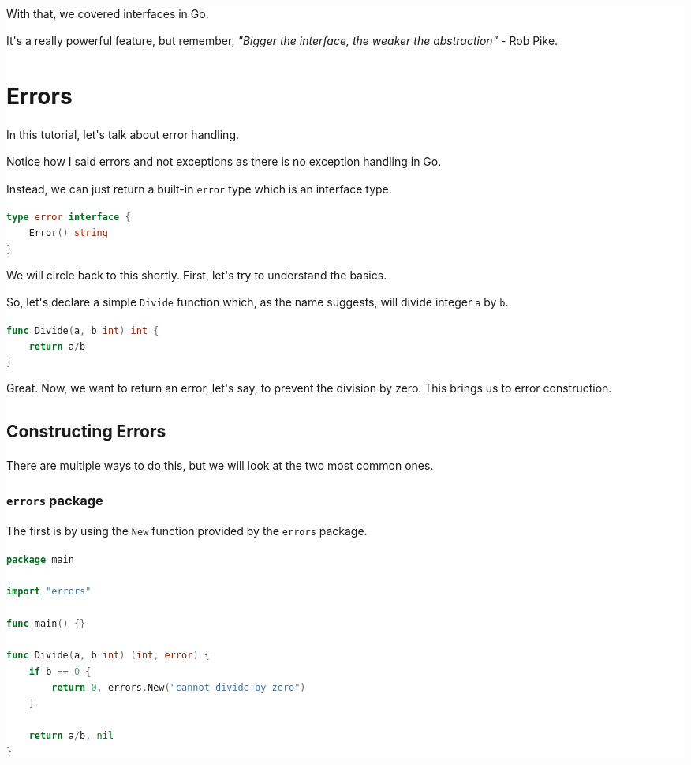 With that, we covered interfaces in Go.

It's a really powerful feature, but remember, _"Bigger the interface, the weaker the abstraction"_ - Rob Pike.

# Errors

In this tutorial, let's talk about error handling.

Notice how I said errors and not exceptions as there is no exception handling in Go.

Instead, we can just return a built-in `error` type which is an interface type.

```go
type error interface {
    Error() string
}
```

We will circle back to this shortly. First, let's try to understand the basics.

So, let's declare a simple `Divide` function which, as the name suggests, will divide integer `a` by `b`.

```go
func Divide(a, b int) int {
	return a/b
}
```

Great. Now, we want to return an error, let's say, to prevent the division by zero. This brings us to error construction.

## Constructing Errors

There are multiple ways to do this, but we will look at the two most common ones.

### `errors` package

The first is by using the `New` function provided by the `errors` package.

```go
package main

import "errors"

func main() {}

func Divide(a, b int) (int, error) {
	if b == 0 {
		return 0, errors.New("cannot divide by zero")
	}

	return a/b, nil
}
```

